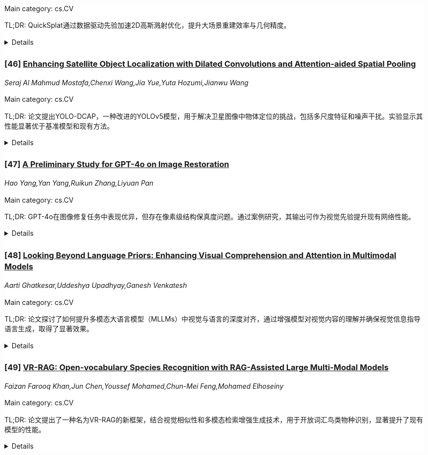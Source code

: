 Main category: cs.CV

TL;DR: QuickSplat通过数据驱动先验加速2D高斯溅射优化，提升大场景重建效率与几何精度。


<details><summary>Details</summary></details>


### [46] [Enhancing Satellite Object Localization with Dilated Convolutions and Attention-aided Spatial Pooling](https://arxiv.org/abs/2505.05599)
*Seraj Al Mahmud Mostafa,Chenxi Wang,Jia Yue,Yuta Hozumi,Jianwu Wang*

Main category: cs.CV

TL;DR: 论文提出YOLO-DCAP，一种改进的YOLOv5模型，用于解决卫星图像中物体定位的挑战，包括多尺度特征和噪声干扰。实验显示其性能显著优于基准模型和现有方法。


<details><summary>Details</summary></details>


### [47] [A Preliminary Study for GPT-4o on Image Restoration](https://arxiv.org/abs/2505.05621)
*Hao Yang,Yan Yang,Ruikun Zhang,Liyuan Pan*

Main category: cs.CV

TL;DR: GPT-4o在图像修复任务中表现优异，但存在像素级结构保真度问题。通过案例研究，其输出可作为视觉先验提升现有网络性能。


<details><summary>Details</summary></details>


### [48] [Looking Beyond Language Priors: Enhancing Visual Comprehension and Attention in Multimodal Models](https://arxiv.org/abs/2505.05626)
*Aarti Ghatkesar,Uddeshya Upadhyay,Ganesh Venkatesh*

Main category: cs.CV

TL;DR: 论文探讨了如何提升多模态大语言模型（MLLMs）中视觉与语言的深度对齐，通过增强模型对视觉内容的理解并确保视觉信息指导语言生成，取得了显著效果。


<details><summary>Details</summary></details>


### [49] [VR-RAG: Open-vocabulary Species Recognition with RAG-Assisted Large Multi-Modal Models](https://arxiv.org/abs/2505.05635)
*Faizan Farooq Khan,Jun Chen,Youssef Mohamed,Chun-Mei Feng,Mohamed Elhoseiny*

Main category: cs.CV

TL;DR: 论文提出了一种名为VR-RAG的新框架，结合视觉相似性和多模态检索增强生成技术，用于开放词汇鸟类物种识别，显著提升了现有模型的性能。


<details>
  <summary>Details</summary>
Motivation: 开放词汇识别在计算机视觉中具有挑战性，尤其是在自然界中，新物种不断被发现。传统方法在开放词汇场景下性能大幅下降，因此需要一种更灵活、可扩展的解决方案。

Method: 提出VR-RAG框架，利用GPT-4o从维基百科中提取结构化文本知识，并通过视觉相似性对多模态检索结果进行重排序，以识别未见过的物种。
